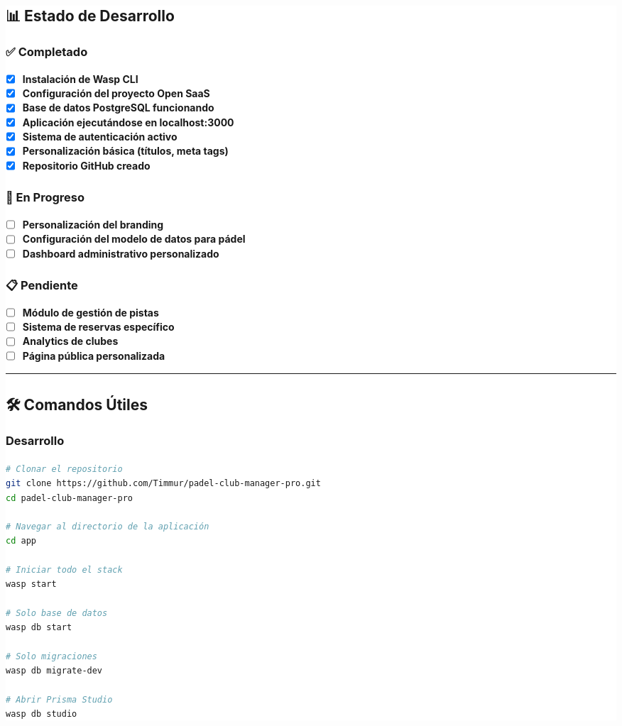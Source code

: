 
## 📊 Estado de Desarrollo

### ✅ Completado

- [x] **Instalación de Wasp CLI**
- [x] **Configuración del proyecto Open SaaS**
- [x] **Base de datos PostgreSQL funcionando**
- [x] **Aplicación ejecutándose en localhost:3000**
- [x] **Sistema de autenticación activo**
- [x] **Personalización básica (títulos, meta tags)**
- [x] **Repositorio GitHub creado**

### 🔄 En Progreso

- [ ] **Personalización del branding**
- [ ] **Configuración del modelo de datos para pádel**
- [ ] **Dashboard administrativo personalizado**

### 📋 Pendiente

- [ ] **Módulo de gestión de pistas**
- [ ] **Sistema de reservas específico**
- [ ] **Analytics de clubes**
- [ ] **Página pública personalizada**

---

## 🛠️ Comandos Útiles

### Desarrollo

```bash
# Clonar el repositorio
git clone https://github.com/Timmur/padel-club-manager-pro.git
cd padel-club-manager-pro

# Navegar al directorio de la aplicación
cd app

# Iniciar todo el stack
wasp start

# Solo base de datos
wasp db start

# Solo migraciones
wasp db migrate-dev

# Abrir Prisma Studio
wasp db studio
```

